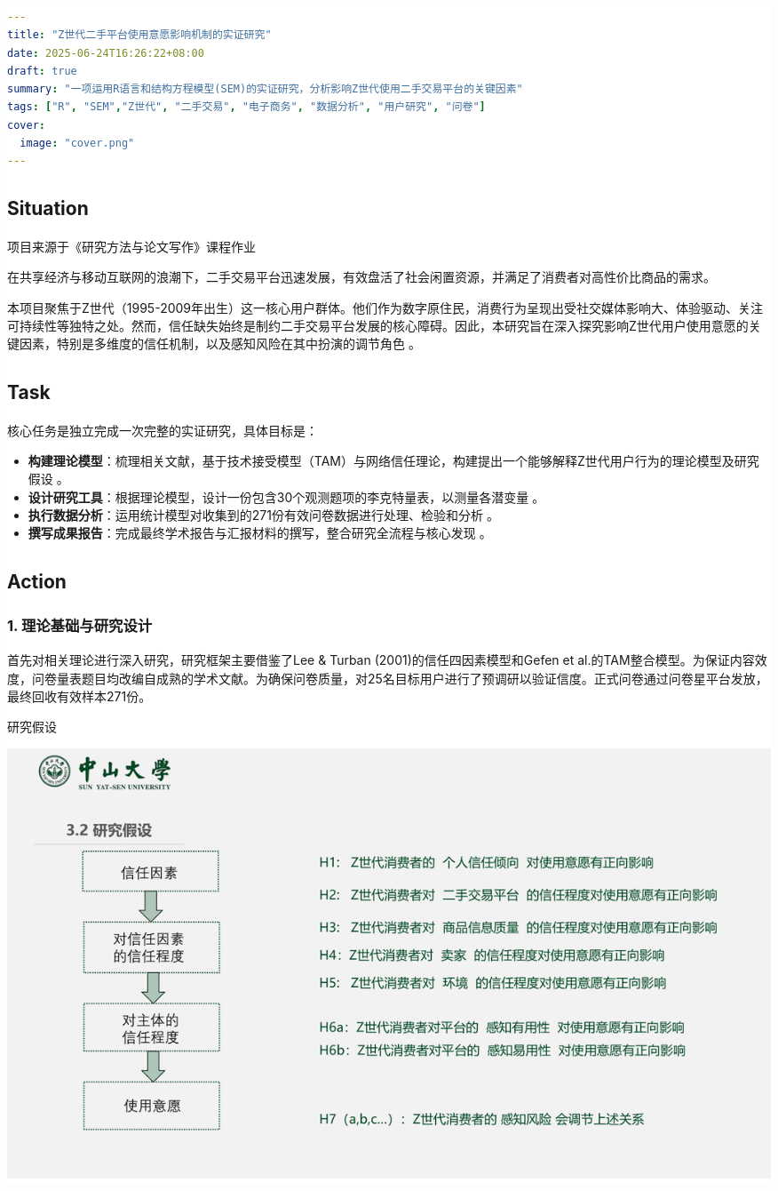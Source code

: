 ```yaml
---
title: "Z世代二手平台使用意愿影响机制的实证研究"
date: 2025-06-24T16:26:22+08:00
draft: true
summary: "一项运用R语言和结构方程模型(SEM)的实证研究，分析影响Z世代使用二手交易平台的关键因素"
tags: ["R", "SEM","Z世代", "二手交易", "电子商务", "数据分析", "用户研究", "问卷"]
cover:
  image: "cover.png"
---
```


## Situation

项目来源于《研究方法与论文写作》课程作业

在共享经济与移动互联网的浪潮下，二手交易平台迅速发展，有效盘活了社会闲置资源，并满足了消费者对高性价比商品的需求。

本项目聚焦于Z世代（1995-2009年出生）这一核心用户群体。他们作为数字原住民，消费行为呈现出受社交媒体影响大、体验驱动、关注可持续性等独特之处。然而，信任缺失始终是制约二手交易平台发展的核心障碍。因此，本研究旨在深入探究影响Z世代用户使用意愿的关键因素，特别是多维度的信任机制，以及感知风险在其中扮演的调节角色 。

## Task 

核心任务是独立完成一次完整的实证研究，具体目标是：
* **构建理论模型**：梳理相关文献，基于技术接受模型（TAM）与网络信任理论，构建提出一个能够解释Z世代用户行为的理论模型及研究假设 。
* **设计研究工具**：根据理论模型，设计一份包含30个观测题项的李克特量表，以测量各潜变量 。
* **执行数据分析**：运用统计模型对收集到的271份有效问卷数据进行处理、检验和分析 。
* **撰写成果报告**：完成最终学术报告与汇报材料的撰写，整合研究全流程与核心发现 。

## Action

### 1. 理论基础与研究设计
首先对相关理论进行深入研究，研究框架主要借鉴了Lee & Turban (2001)的信任四因素模型和Gefen et al.的TAM整合模型。为保证内容效度，问卷量表题目均改编自成熟的学术文献。为确保问卷质量，对25名目标用户进行了预调研以验证信度。正式问卷通过问卷星平台发放，最终回收有效样本271份。



研究假设

![image-20250624165554775](./assets/image-20250624165554775.png)
